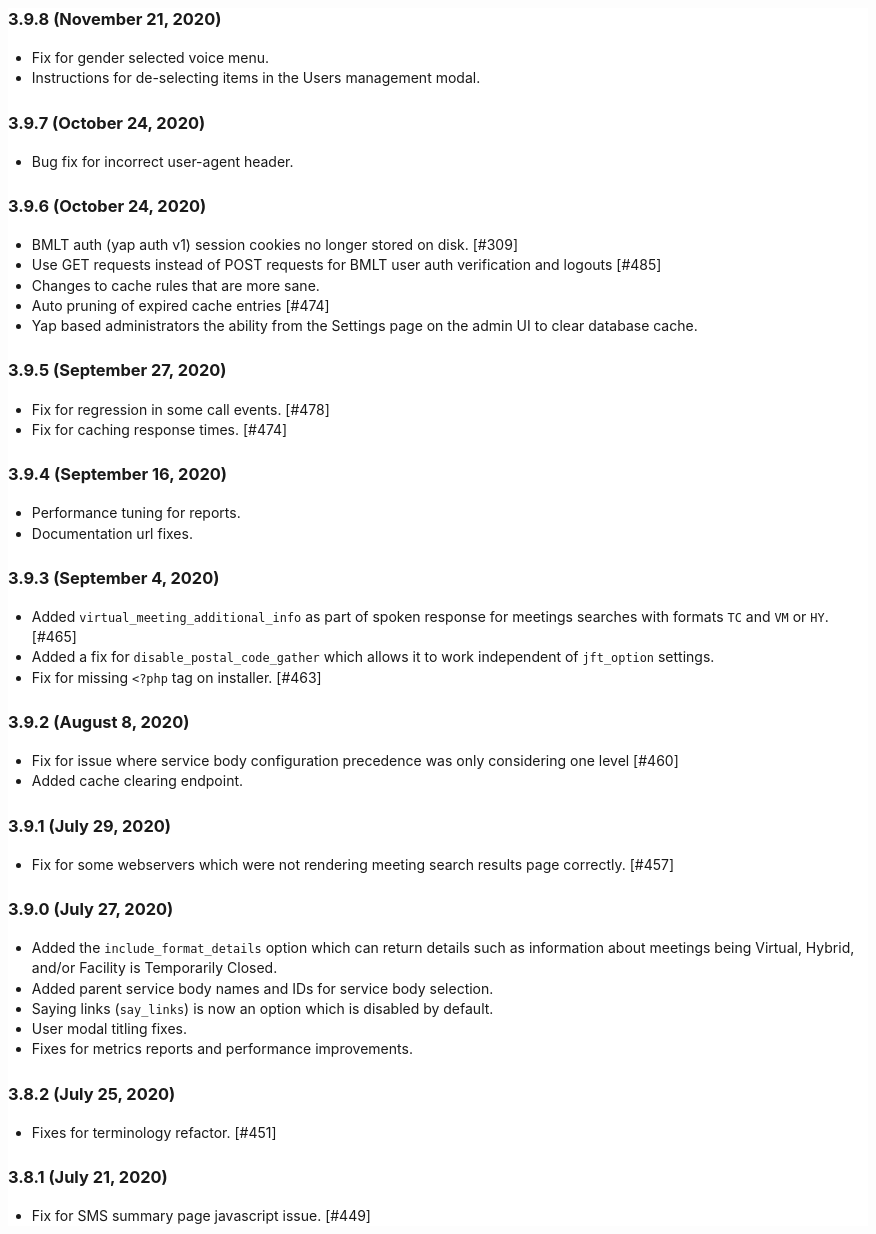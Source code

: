 ### 3.9.8 (November 21, 2020)
* Fix for gender selected voice menu.
* Instructions for de-selecting items in the Users management modal. 

### 3.9.7 (October 24, 2020)
* Bug fix for incorrect user-agent header.

### 3.9.6 (October 24, 2020)
* BMLT auth (yap auth v1) session cookies no longer stored on disk. [#309]
* Use GET requests instead of POST requests for BMLT user auth verification and logouts [#485]
* Changes to cache rules that are more sane.
* Auto pruning of expired cache entries [#474]
* Yap based administrators the ability from the Settings page on the admin UI to clear database cache.

### 3.9.5 (September 27, 2020)
* Fix for regression in some call events. [#478]
* Fix for caching response times. [#474]

### 3.9.4 (September 16, 2020)
* Performance tuning for reports.
* Documentation url fixes.

### 3.9.3 (September 4, 2020)
* Added `virtual_meeting_additional_info` as part of spoken response for meetings searches with formats `TC` and `VM` or `HY`.  [#465]
* Added a fix for `disable_postal_code_gather` which allows it to work independent of `jft_option` settings.
* Fix for missing `<?php` tag on installer. [#463]

### 3.9.2 (August 8, 2020)
* Fix for issue where service body configuration precedence was only considering one level [#460]
* Added cache clearing endpoint.

### 3.9.1 (July 29, 2020)
* Fix for some webservers which were not rendering meeting search results page correctly. [#457]

### 3.9.0 (July 27, 2020)
* Added the `include_format_details` option which can return details such as information about meetings being Virtual, Hybrid, and/or Facility is Temporarily Closed.
* Added parent service body names and IDs for service body selection.
* Saying links (`say_links`) is now an option which is disabled by default.
* User modal titling fixes.
* Fixes for metrics reports and performance improvements.

### 3.8.2 (July 25, 2020)
* Fixes for terminology refactor. [#451]

### 3.8.1 (July 21, 2020)
* Fix for SMS summary page javascript issue. [#449]
